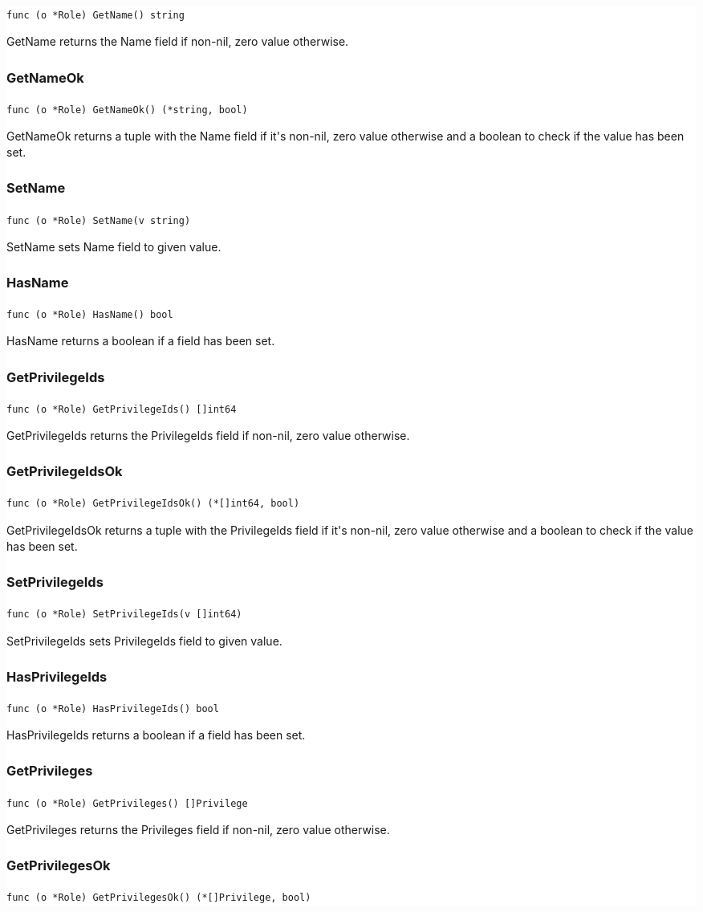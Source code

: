 `func (o *Role) GetName() string`

GetName returns the Name field if non-nil, zero value otherwise.

### GetNameOk

`func (o *Role) GetNameOk() (*string, bool)`

GetNameOk returns a tuple with the Name field if it's non-nil, zero value otherwise
and a boolean to check if the value has been set.

### SetName

`func (o *Role) SetName(v string)`

SetName sets Name field to given value.

### HasName

`func (o *Role) HasName() bool`

HasName returns a boolean if a field has been set.

### GetPrivilegeIds

`func (o *Role) GetPrivilegeIds() []int64`

GetPrivilegeIds returns the PrivilegeIds field if non-nil, zero value otherwise.

### GetPrivilegeIdsOk

`func (o *Role) GetPrivilegeIdsOk() (*[]int64, bool)`

GetPrivilegeIdsOk returns a tuple with the PrivilegeIds field if it's non-nil, zero value otherwise
and a boolean to check if the value has been set.

### SetPrivilegeIds

`func (o *Role) SetPrivilegeIds(v []int64)`

SetPrivilegeIds sets PrivilegeIds field to given value.

### HasPrivilegeIds

`func (o *Role) HasPrivilegeIds() bool`

HasPrivilegeIds returns a boolean if a field has been set.

### GetPrivileges

`func (o *Role) GetPrivileges() []Privilege`

GetPrivileges returns the Privileges field if non-nil, zero value otherwise.

### GetPrivilegesOk

`func (o *Role) GetPrivilegesOk() (*[]Privilege, bool)`
